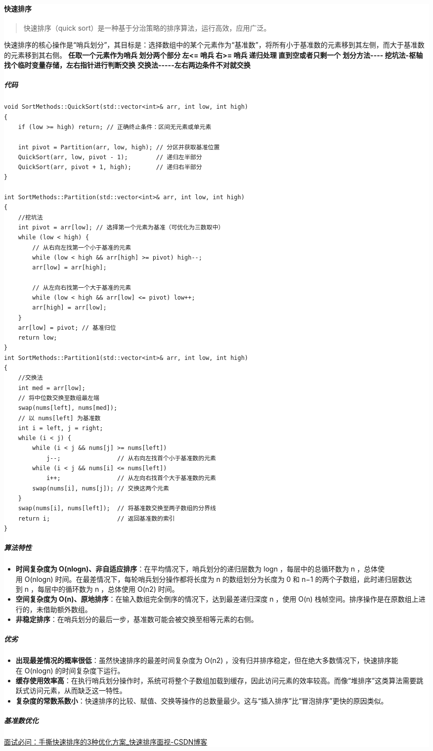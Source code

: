 #### 快速排序
> 快速排序（quick sort）是一种基于分治策略的排序算法，运行高效，应用广泛。

快速排序的核心操作是“哨兵划分”，其目标是：选择数组中的某个元素作为“基准数”，将所有小于基准数的元素移到其左侧，而大于基准数的元素移到其右侧。
**任取一个元素作为哨兵 划分两个部分 左<= 哨兵 右>= 哨兵 递归处理 直到空或者只剩一个**
**划分方法---- 挖坑法-枢轴找个临时变量存储，左右指针进行判断交换**   **交换法-----左右两边条件不对就交换**
##### 代码
```
void SortMethods::QuickSort(std::vector<int>& arr, int low, int high)
{
	if (low >= high) return; // 正确终止条件：区间无元素或单元素

	int pivot = Partition(arr, low, high); // 分区并获取基准位置
	QuickSort(arr, low, pivot - 1);        // 递归左半部分
	QuickSort(arr, pivot + 1, high);       // 递归右半部分
}

int SortMethods::Partition(std::vector<int>& arr, int low, int high)
{
	//挖坑法
	int pivot = arr[low]; // 选择第一个元素为基准（可优化为三数取中）
	while (low < high) {
		// 从右向左找第一个小于基准的元素
		while (low < high && arr[high] >= pivot) high--;
		arr[low] = arr[high];

		// 从左向右找第一个大于基准的元素
		while (low < high && arr[low] <= pivot) low++;
		arr[high] = arr[low];
	}
	arr[low] = pivot; // 基准归位
	return low;
}
int SortMethods::Partition1(std::vector<int>& arr, int low, int high)
{
	//交换法
    int med = arr[low];
    // 将中位数交换至数组最左端
    swap(nums[left], nums[med]);
    // 以 nums[left] 为基准数
    int i = left, j = right;
    while (i < j) {
        while (i < j && nums[j] >= nums[left])
            j--;                // 从右向左找首个小于基准数的元素
        while (i < j && nums[i] <= nums[left])
            i++;                // 从左向右找首个大于基准数的元素
        swap(nums[i], nums[j]); // 交换这两个元素
    }
    swap(nums[i], nums[left]);  // 将基准数交换至两子数组的分界线
    return i;                   // 返回基准数的索引
}
```
##### 算法特性
- **时间复杂度为 O(nlog⁡n)、非自适应排序**：在平均情况下，哨兵划分的递归层数为 log⁡n ，每层中的总循环数为 n ，总体使用 O(nlog⁡n) 时间。在最差情况下，每轮哨兵划分操作都将长度为 n 的数组划分为长度为 0 和 n−1 的两个子数组，此时递归层数达到 n ，每层中的循环数为 n ，总体使用 O(n2) 时间。
- **空间复杂度为 O(n)、原地排序**：在输入数组完全倒序的情况下，达到最差递归深度 n ，使用 O(n) 栈帧空间。排序操作是在原数组上进行的，未借助额外数组。
- **非稳定排序**：在哨兵划分的最后一步，基准数可能会被交换至相等元素的右侧。
##### 优劣
- **出现最差情况的概率很低**：虽然快速排序的最差时间复杂度为 O(n2) ，没有归并排序稳定，但在绝大多数情况下，快速排序能在 O(nlog⁡n) 的时间复杂度下运行。
- **缓存使用效率高**：在执行哨兵划分操作时，系统可将整个子数组加载到缓存，因此访问元素的效率较高。而像“堆排序”这类算法需要跳跃式访问元素，从而缺乏这一特性。
- **复杂度的常数系数小**：快速排序的比较、赋值、交换等操作的总数量最少。这与“插入排序”比“冒泡排序”更快的原因类似。
##### 基准数优化
[面试必问：手撕快速排序的3种优化方案_快速排序面视-CSDN博客](https://blog.csdn.net/running_yang/article/details/145815198)